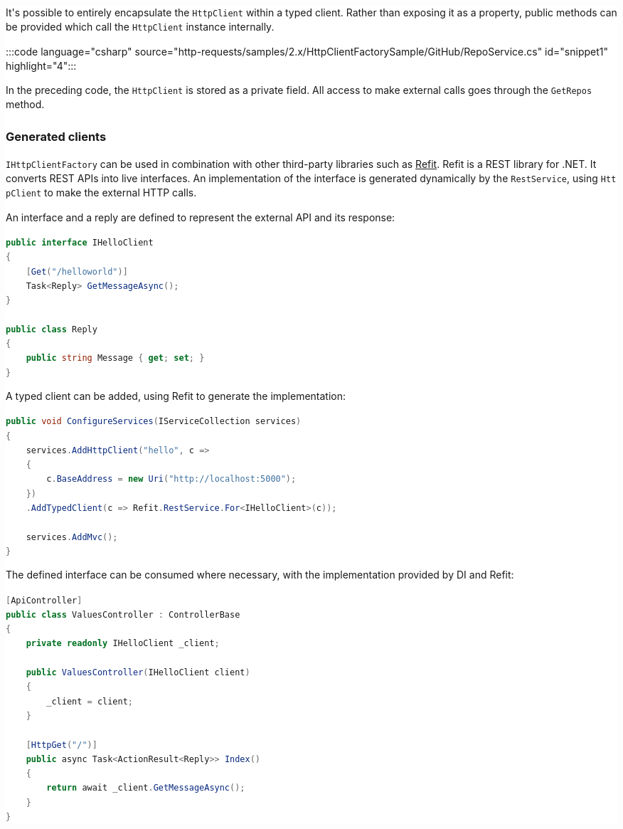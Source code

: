 It's possible to entirely encapsulate the `HttpClient` within a typed client. Rather than exposing it as a property, public methods can be provided which call the `HttpClient` instance internally.

:::code language="csharp" source="http-requests/samples/2.x/HttpClientFactorySample/GitHub/RepoService.cs" id="snippet1" highlight="4":::

In the preceding code, the `HttpClient` is stored as a private field. All access to make external calls goes through the `GetRepos` method.

### Generated clients

`IHttpClientFactory` can be used in combination with other third-party libraries such as [Refit](https://github.com/paulcbetts/refit). Refit is a REST library for .NET. It converts REST APIs into live interfaces. An implementation of the interface is generated dynamically by the `RestService`, using `HttpClient` to make the external HTTP calls.

An interface and a reply are defined to represent the external API and its response:

```csharp
public interface IHelloClient
{
    [Get("/helloworld")]
    Task<Reply> GetMessageAsync();
}

public class Reply
{
    public string Message { get; set; }
}
```

A typed client can be added, using Refit to generate the implementation:

```csharp
public void ConfigureServices(IServiceCollection services)
{
    services.AddHttpClient("hello", c =>
    {
        c.BaseAddress = new Uri("http://localhost:5000");
    })
    .AddTypedClient(c => Refit.RestService.For<IHelloClient>(c));

    services.AddMvc();
}
```

The defined interface can be consumed where necessary, with the implementation provided by DI and Refit:

```csharp
[ApiController]
public class ValuesController : ControllerBase
{
    private readonly IHelloClient _client;

    public ValuesController(IHelloClient client)
    {
        _client = client;
    }

    [HttpGet("/")]
    public async Task<ActionResult<Reply>> Index()
    {
        return await _client.GetMessageAsync();
    }
}
```
